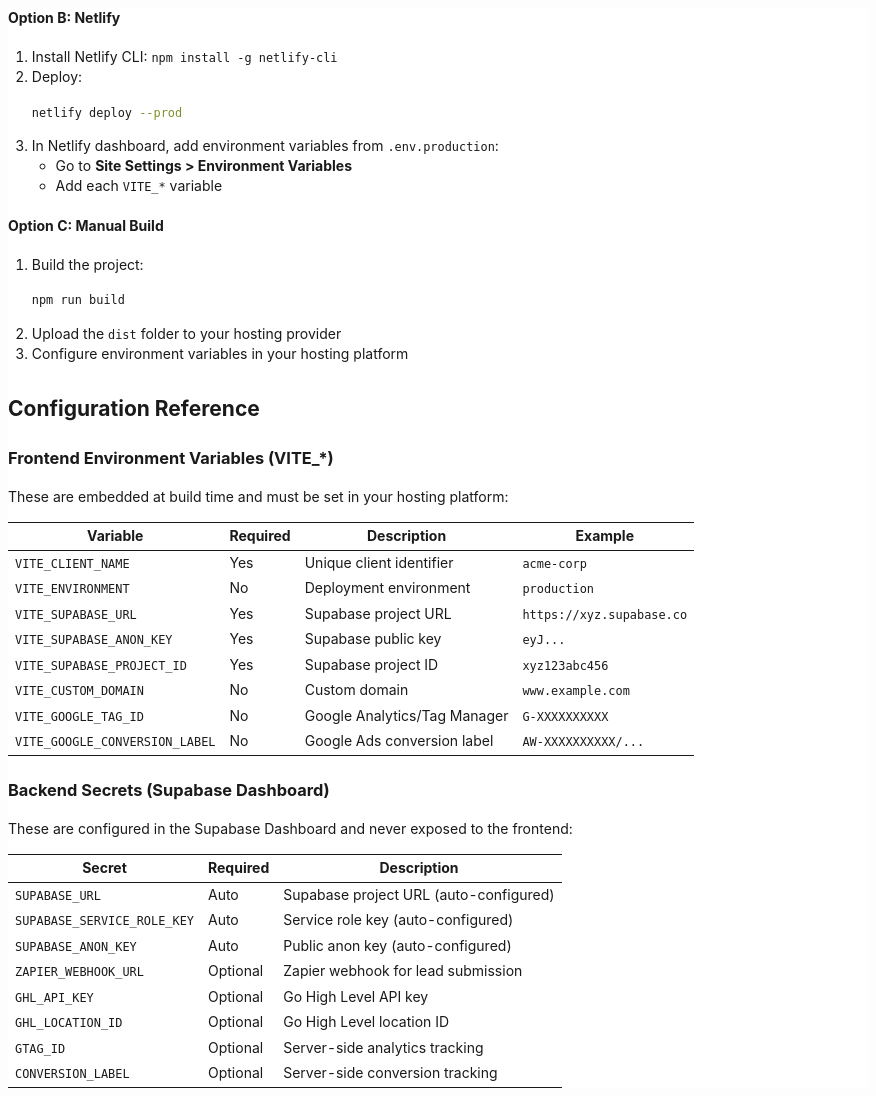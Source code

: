 #### Option B: Netlify

1. Install Netlify CLI: `npm install -g netlify-cli`
2. Deploy:
   ```bash
   netlify deploy --prod
   ```
3. In Netlify dashboard, add environment variables from `.env.production`:
   - Go to **Site Settings > Environment Variables**
   - Add each `VITE_*` variable

#### Option C: Manual Build

1. Build the project:
   ```bash
   npm run build
   ```
2. Upload the `dist` folder to your hosting provider
3. Configure environment variables in your hosting platform

## Configuration Reference

### Frontend Environment Variables (VITE_*)

These are embedded at build time and must be set in your hosting platform:

| Variable | Required | Description | Example |
|----------|----------|-------------|---------|
| `VITE_CLIENT_NAME` | Yes | Unique client identifier | `acme-corp` |
| `VITE_ENVIRONMENT` | No | Deployment environment | `production` |
| `VITE_SUPABASE_URL` | Yes | Supabase project URL | `https://xyz.supabase.co` |
| `VITE_SUPABASE_ANON_KEY` | Yes | Supabase public key | `eyJ...` |
| `VITE_SUPABASE_PROJECT_ID` | Yes | Supabase project ID | `xyz123abc456` |
| `VITE_CUSTOM_DOMAIN` | No | Custom domain | `www.example.com` |
| `VITE_GOOGLE_TAG_ID` | No | Google Analytics/Tag Manager | `G-XXXXXXXXXX` |
| `VITE_GOOGLE_CONVERSION_LABEL` | No | Google Ads conversion label | `AW-XXXXXXXXXX/...` |

### Backend Secrets (Supabase Dashboard)

These are configured in the Supabase Dashboard and never exposed to the frontend:

| Secret | Required | Description |
|--------|----------|-------------|
| `SUPABASE_URL` | Auto | Supabase project URL (auto-configured) |
| `SUPABASE_SERVICE_ROLE_KEY` | Auto | Service role key (auto-configured) |
| `SUPABASE_ANON_KEY` | Auto | Public anon key (auto-configured) |
| `ZAPIER_WEBHOOK_URL` | Optional | Zapier webhook for lead submission |
| `GHL_API_KEY` | Optional | Go High Level API key |
| `GHL_LOCATION_ID` | Optional | Go High Level location ID |
| `GTAG_ID` | Optional | Server-side analytics tracking |
| `CONVERSION_LABEL` | Optional | Server-side conversion tracking |
